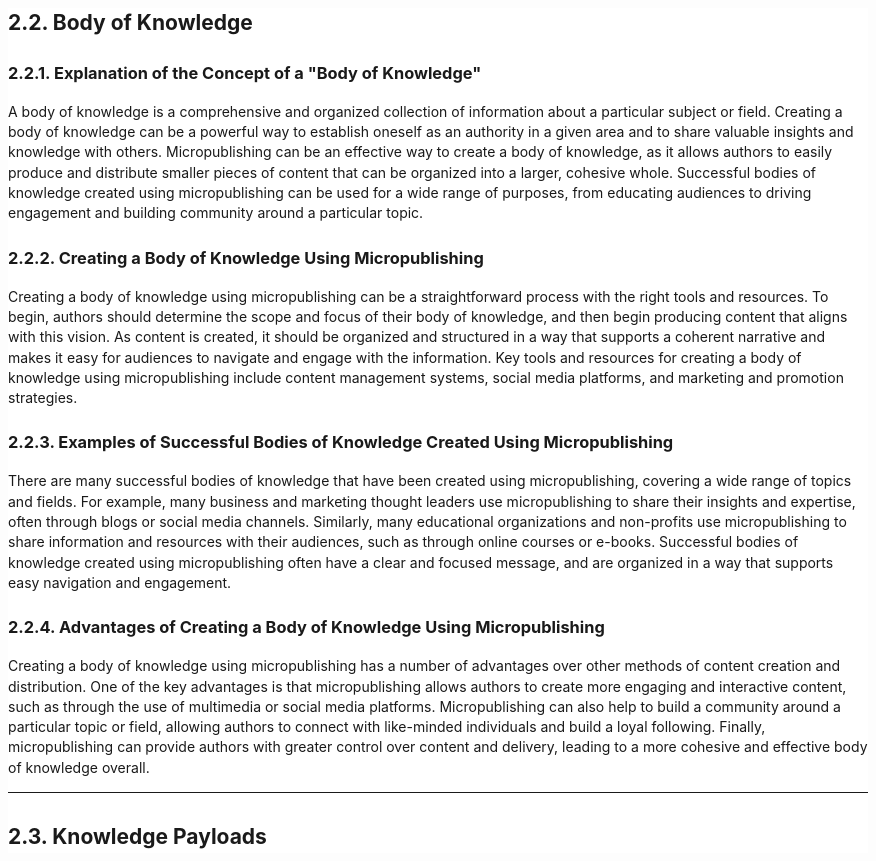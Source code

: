 ## 2.2. Body of Knowledge

### 2.2.1. Explanation of the Concept of a "Body of Knowledge"

A body of knowledge is a comprehensive and organized collection of information about a particular
subject or field. Creating a body of knowledge can be a powerful way to establish oneself as an
authority in a given area and to share valuable insights and knowledge with others. Micropublishing
can be an effective way to create a body of knowledge, as it allows authors to easily produce and
distribute smaller pieces of content that can be organized into a larger, cohesive whole.
Successful bodies of knowledge created using micropublishing can be used for a wide range of
purposes, from educating audiences to driving engagement and building community around a particular
topic.

### 2.2.2. Creating a Body of Knowledge Using Micropublishing

Creating a body of knowledge using micropublishing can be a straightforward process with the right
tools and resources. To begin, authors should determine the scope and focus of their body of
knowledge, and then begin producing content that aligns with this vision. As content is created, it
should be organized and structured in a way that supports a coherent narrative and makes it easy
for audiences to navigate and engage with the information. Key tools and resources for creating a
body of knowledge using micropublishing include content management systems, social media platforms,
and marketing and promotion strategies.

### 2.2.3. Examples of Successful Bodies of Knowledge Created Using Micropublishing

There are many successful bodies of knowledge that have been created using micropublishing, covering
a wide range of topics and fields. For example, many business and marketing thought leaders use
micropublishing to share their insights and expertise, often through blogs or social media
channels. Similarly, many educational organizations and non-profits use micropublishing to share
information and resources with their audiences, such as through online courses or e-books.
Successful bodies of knowledge created using micropublishing often have a clear and focused
message, and are organized in a way that supports easy navigation and engagement.

### 2.2.4. Advantages of Creating a Body of Knowledge Using Micropublishing

Creating a body of knowledge using micropublishing has a number of advantages over other methods of
content creation and distribution. One of the key advantages is that micropublishing allows authors
to create more engaging and interactive content, such as through the use of multimedia or social
media platforms. Micropublishing can also help to build a community around a particular topic or
field, allowing authors to connect with like-minded individuals and build a loyal following.
Finally, micropublishing can provide authors with greater control over content and delivery,
leading to a more cohesive and effective body of knowledge overall.

---

## 2.3. Knowledge Payloads
